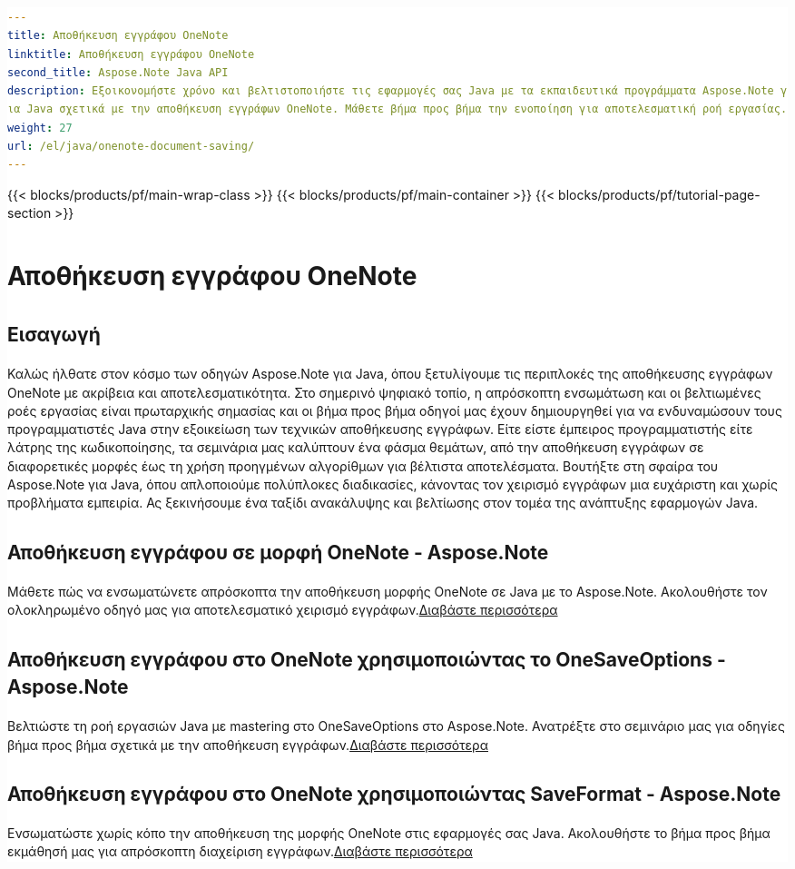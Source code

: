 ```yaml
---
title: Αποθήκευση εγγράφου OneNote
linktitle: Αποθήκευση εγγράφου OneNote
second_title: Aspose.Note Java API
description: Εξοικονομήστε χρόνο και βελτιστοποιήστε τις εφαρμογές σας Java με τα εκπαιδευτικά προγράμματα Aspose.Note για Java σχετικά με την αποθήκευση εγγράφων OneNote. Μάθετε βήμα προς βήμα την ενοποίηση για αποτελεσματική ροή εργασίας.
weight: 27
url: /el/java/onenote-document-saving/
---
```


{{< blocks/products/pf/main-wrap-class >}}
{{< blocks/products/pf/main-container >}}
{{< blocks/products/pf/tutorial-page-section >}}

# Αποθήκευση εγγράφου OneNote

## Εισαγωγή

Καλώς ήλθατε στον κόσμο των οδηγών Aspose.Note για Java, όπου ξετυλίγουμε τις περιπλοκές της αποθήκευσης εγγράφων OneNote με ακρίβεια και αποτελεσματικότητα. Στο σημερινό ψηφιακό τοπίο, η απρόσκοπτη ενσωμάτωση και οι βελτιωμένες ροές εργασίας είναι πρωταρχικής σημασίας και οι βήμα προς βήμα οδηγοί μας έχουν δημιουργηθεί για να ενδυναμώσουν τους προγραμματιστές Java στην εξοικείωση των τεχνικών αποθήκευσης εγγράφων. Είτε είστε έμπειρος προγραμματιστής είτε λάτρης της κωδικοποίησης, τα σεμινάρια μας καλύπτουν ένα φάσμα θεμάτων, από την αποθήκευση εγγράφων σε διαφορετικές μορφές έως τη χρήση προηγμένων αλγορίθμων για βέλτιστα αποτελέσματα. Βουτήξτε στη σφαίρα του Aspose.Note για Java, όπου απλοποιούμε πολύπλοκες διαδικασίες, κάνοντας τον χειρισμό εγγράφων μια ευχάριστη και χωρίς προβλήματα εμπειρία. Ας ξεκινήσουμε ένα ταξίδι ανακάλυψης και βελτίωσης στον τομέα της ανάπτυξης εφαρμογών Java.

## Αποθήκευση εγγράφου σε μορφή OneNote - Aspose.Note
 Μάθετε πώς να ενσωματώνετε απρόσκοπτα την αποθήκευση μορφής OneNote σε Java με το Aspose.Note. Ακολουθήστε τον ολοκληρωμένο οδηγό μας για αποτελεσματικό χειρισμό εγγράφων.[Διαβάστε περισσότερα](./save-document-to-onenote-format/)

## Αποθήκευση εγγράφου στο OneNote χρησιμοποιώντας το OneSaveOptions - Aspose.Note
 Βελτιώστε τη ροή εργασιών Java με mastering στο OneSaveOptions στο Aspose.Note. Ανατρέξτε στο σεμινάριο μας για οδηγίες βήμα προς βήμα σχετικά με την αποθήκευση εγγράφων.[Διαβάστε περισσότερα](./save-document-to-onenote-format-using-onesaveoptions/)

## Αποθήκευση εγγράφου στο OneNote χρησιμοποιώντας SaveFormat - Aspose.Note
 Ενσωματώστε χωρίς κόπο την αποθήκευση της μορφής OneNote στις εφαρμογές σας Java. Ακολουθήστε το βήμα προς βήμα εκμάθησή μας για απρόσκοπτη διαχείριση εγγράφων.[Διαβάστε περισσότερα](./save-document-to-onenote-format-using-saveformat/)
